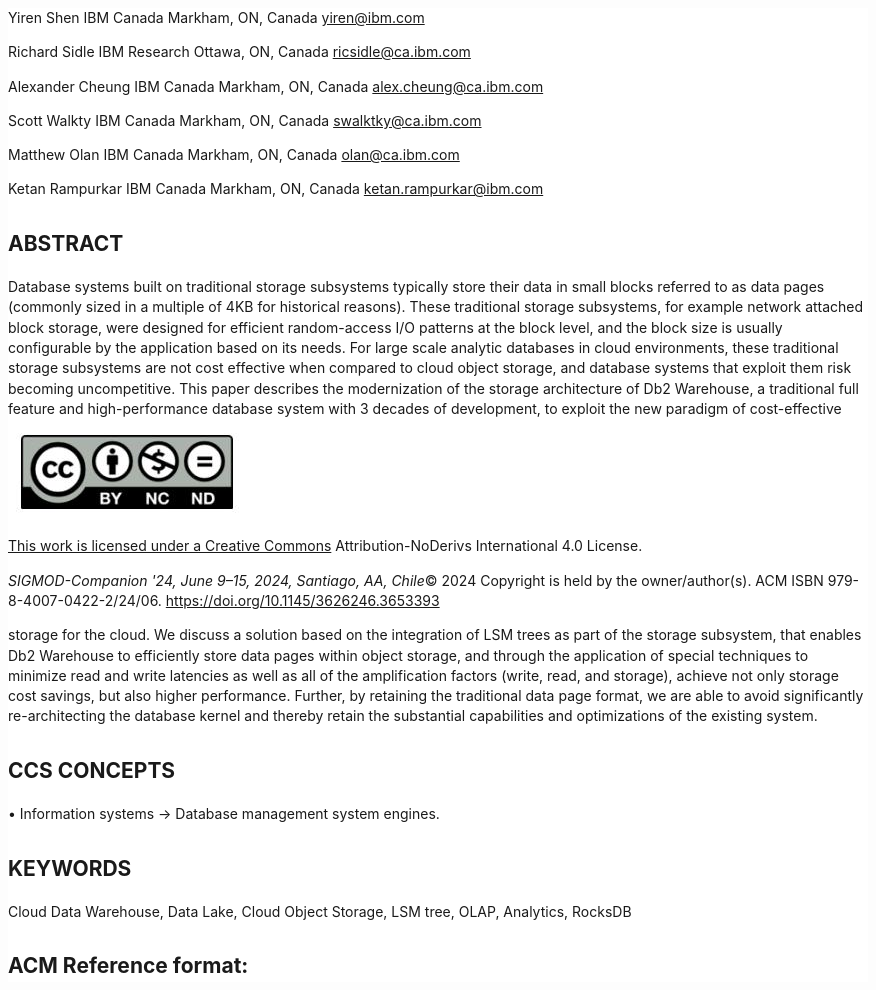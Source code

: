 Yiren Shen IBM Canada Markham, ON, Canada yiren@ibm.com

Richard Sidle IBM Research Ottawa, ON, Canada ricsidle@ca.ibm.com

Alexander Cheung IBM Canada Markham, ON, Canada alex.cheung@ca.ibm.com

Scott Walkty IBM Canada Markham, ON, Canada swalktky@ca.ibm.com

Matthew Olan IBM Canada Markham, ON, Canada olan@ca.ibm.com

Ketan Rampurkar IBM Canada Markham, ON, Canada ketan.rampurkar@ibm.com

## ABSTRACT

Database systems built on traditional storage subsystems typically store their data in small blocks referred to as data pages (commonly sized in a multiple of 4KB for historical reasons). These traditional storage subsystems, for example network attached block storage, were designed for efficient random-access I/O patterns at the block level, and the block size is usually configurable by the application based on its needs. For large scale analytic databases in cloud environments, these traditional storage subsystems are not cost effective when compared to cloud object storage, and database systems that exploit them risk becoming uncompetitive. This paper describes the modernization of the storage architecture of Db2 Warehouse, a traditional full feature and high-performance database system with 3 decades of development, to exploit the new paradigm of cost-effective

![](_page_0_Picture_28.jpeg)

[This work is licensed under a Creative Commons](https://creativecommons.org/licenses/by-nc-nd/4.0/) Attribution-NoDerivs International 4.0 License.

*SIGMOD-Companion '24, June 9–15, 2024, Santiago, AA, Chile*© 2024 Copyright is held by the owner/author(s). ACM ISBN 979-8-4007-0422-2/24/06. https://doi.org/10.1145/3626246.3653393

storage for the cloud. We discuss a solution based on the integration of LSM trees as part of the storage subsystem, that enables Db2 Warehouse to efficiently store data pages within object storage, and through the application of special techniques to minimize read and write latencies as well as all of the amplification factors (write, read, and storage), achieve not only storage cost savings, but also higher performance. Further, by retaining the traditional data page format, we are able to avoid significantly re-architecting the database kernel and thereby retain the substantial capabilities and optimizations of the existing system.

## CCS CONCEPTS

• Information systems → Database management system engines.

## KEYWORDS

Cloud Data Warehouse, Data Lake, Cloud Object Storage, LSM tree, OLAP, Analytics, RocksDB

## ACM Reference format:
